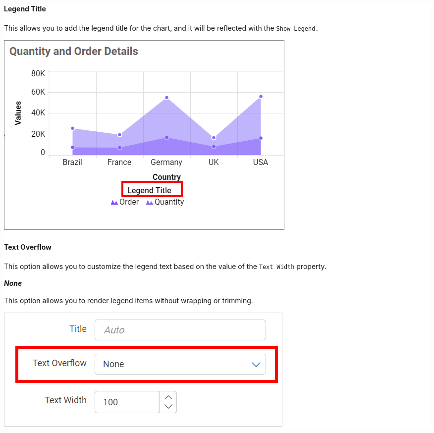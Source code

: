 #### Legend Title

This allows you to add the legend title for the chart, and it will be reflected with the `Show Legend.`

![Show Legend Title](/static/assets/visualizing-data/visualization-widgets/images/area-chart/legendtitle.png)

#### Text Overflow

This option allows you to customize the legend text based on the value of the `Text Width` property.

***None***

This option allows you to render legend items without wrapping or trimming.

![Legend Overflow None Option in chart](/static/assets/visualizing-data/visualization-widgets/images/area-chart/legend-text-overflow-none-option.png)
